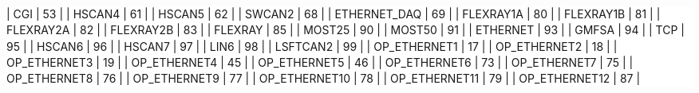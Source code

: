 | CGI            | 53    |
| HSCAN4         | 61    |
| HSCAN5         | 62    |
| SWCAN2         | 68    |
| ETHERNET\_DAQ  | 69    |
| FLEXRAY1A      | 80    |
| FLEXRAY1B      | 81    |
| FLEXRAY2A      | 82    |
| FLEXRAY2B      | 83    |
| FLEXRAY        | 85    |
| MOST25         | 90    |
| MOST50         | 91    |
| ETHERNET       | 93    |
| GMFSA          | 94    |
| TCP            | 95    |
| HSCAN6         | 96    |
| HSCAN7         | 97    |
| LIN6           | 98    |
| LSFTCAN2       | 99    |
| OP\_ETHERNET1  | 17    |
| OP\_ETHERNET2  | 18    |
| OP\_ETHERNET3  | 19    |
| OP\_ETHERNET4  | 45    |
| OP\_ETHERNET5  | 46    |
| OP\_ETHERNET6  | 73    |
| OP\_ETHERNET7  | 75    |
| OP\_ETHERNET8  | 76    |
| OP\_ETHERNET9  | 77    |
| OP\_ETHERNET10 | 78    |
| OP\_ETHERNET11 | 79    |
| OP\_ETHERNET12 | 87    |
